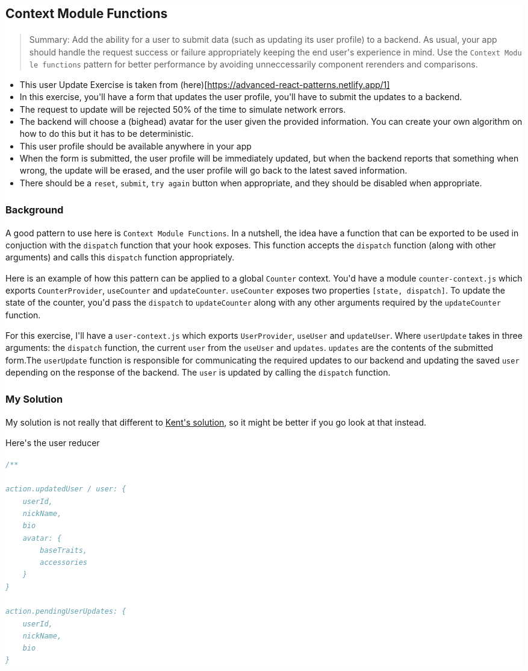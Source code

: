 ## Context Module Functions

> Summary: Add the ability for a user to submit data (such as updating its user profile) to a backend. As usual, your app should handle the request success or failure appropriately keeping the end user's experience in mind. Use the `Context Module functions` pattern for better performance by avoiding unneccessarily component rerenders and comparisons.

-   This user Update Exercise is taken from (here)[https://advanced-react-patterns.netlify.app/1]
-   In this exercise, you'll have a form that updates the user profile, you'll have to submit the updates to a backend.
-   The request to update will be rejected 50% of the time to simulate network errors.
-   The backend will choose a (bighead) avatar for the user given the provided information. You can create your own algorithm on how to do this but it has to be deterministic.
-   This user profile should be available anywhere in your app
-   When the form is submitted, the user profile will be immediately updated, but when the backend reports that something when wrong, the update will be erased, and the user profile will go back to the latest saved information.
-   There should be a `reset`, `submit`, `try again` button when appropriate, and they should be disabled when appropriate.


### Background

A good pattern to use here is `Context Module Functions`. In a nutshell, the idea have a function that can be exported to be used in conjuction with the `dispatch` function that your hook exposes. This function accepts the `dispatch` function (along with other arguments) and calls this `dispatch` function appropriately.

Here is an example of how this pattern can be applied to a global `Counter` context. You'd have a module `counter-context.js` which exports `CounterProvider`, `useCounter` and `updateCounter`. `useCounter` exposes two properties `[state, dispatch]`. To update the state of the counter, you'd pass the `dispatch` to `updateCounter` along with any other arguments required by the `updateCounter` function.

For this exercise, I'll have a `user-context.js` which exports `UserProvider`, `useUser` and `updateUser`. Where `userUpdate` takes in three arguments:
the `dispatch` function, the current `user` from the `useUser` and `updates`. `updates` are the contents of the submitted form.The `userUpdate` function is responsible for communicating the required updates to our backend and updating the saved `user` depending on the response of the backend. The `user` is updated by calling the `dispatch` function.

### My Solution

My solution is not really that different to [Kent's solution](https://github.com/kentcdodds/advanced-react-patterns/blob/main/src/final/01.js), so it might be better if you go look at that instead.

Here's the user reducer

```jsx
/**

action.updatedUser / user: {
    userId,
    nickName,
    bio
    avatar: {
        baseTraits,
        accessories
    }
}

action.pendingUserUpdates: {
    userId,
    nickName,
    bio
}
```